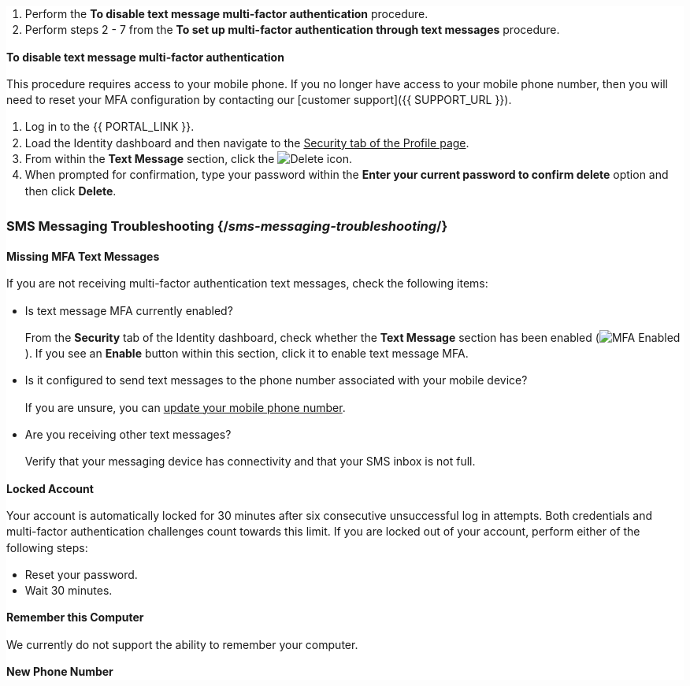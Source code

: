 </Callout>

1.  Perform the **To disable text message multi-factor authentication** procedure.
2.  Perform steps 2 - 7 from the **To set up multi-factor authentication through text messages** procedure.

**To disable text message multi-factor authentication**

<Callout type="info">

  This procedure requires access to your mobile phone. If you no longer have access to your mobile phone number, then you will need to reset your MFA configuration by contacting our [customer support]({{ SUPPORT_URL }}).

</Callout>

1.  Log in to the {{ PORTAL_LINK }}.
2.  Load the Identity dashboard and then navigate to the [Security tab of the Profile page](https://manage.vdms.io/#/profile/security).
3.  From within the **Text Message** section, click the <Image inline src="/images/v7/icons/delete-2.png" alt="Delete" /> icon.
4.  When prompted for confirmation, type your password within the **Enter your current password to confirm delete** option and then click **Delete**.

### SMS Messaging Troubleshooting {/*sms-messaging-troubleshooting*/}

**Missing MFA Text Messages**

If you are not receiving multi-factor authentication text messages, check the following items:

-   Is text message MFA currently enabled?
    
    From the **Security** tab of the Identity dashboard, check whether the **Text Message** section has been enabled (<Image inline src="/images/v7/basics/mfa-enabled.png" alt="MFA Enabled" />). If you see an **Enable** button within this section, click it to enable text message MFA.
    
-   Is it configured to send text messages to the phone number associated with your mobile device?
    
    If you are unsure, you can [update your mobile phone number](#to-update-your-mobile-phone-number).
    
-   Are you receiving other text messages?
    
    Verify that your messaging device has connectivity and that your SMS inbox is not full.
    

**Locked Account**

Your account is automatically locked for 30 minutes after six consecutive unsuccessful log in attempts. Both credentials and multi-factor authentication challenges count towards this limit. If you are locked out of your account, perform either of the following steps:

-   Reset your password.
-   Wait 30 minutes.

**Remember this Computer**

We currently do not support the ability to remember your computer. 

**New Phone Number**
